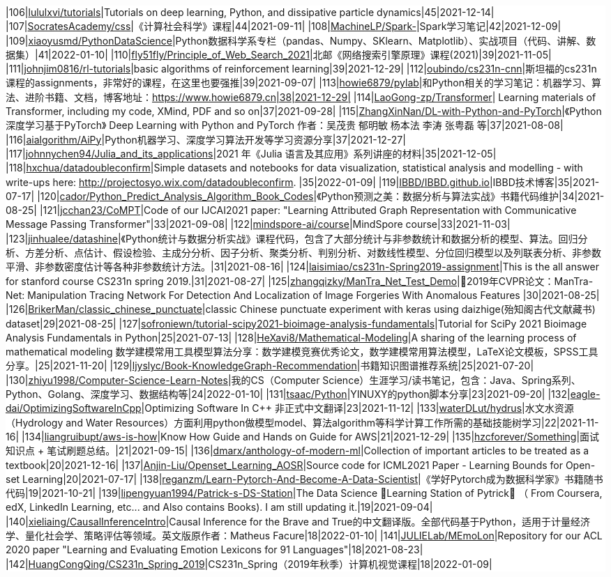 |106|[lululxvi/tutorials](https://github.com/lululxvi/tutorials)|Tutorials on deep learning, Python, and dissipative particle dynamics|45|2021-12-14|
|107|[SocratesAcademy/css](https://github.com/SocratesAcademy/css)|《计算社会科学》课程|44|2021-09-11|
|108|[MachineLP/Spark-](https://github.com/MachineLP/Spark-)|Spark学习笔记|42|2021-12-09|
|109|[xiaoyusmd/PythonDataScience](https://github.com/xiaoyusmd/PythonDataScience)|Python数据科学系专栏（pandas、Numpy、SKlearn、Matplotlib）、实战项目（代码、讲解、数据集）|41|2022-01-10|
|110|[fly51fly/Principle_of_Web_Search_2021](https://github.com/fly51fly/Principle_of_Web_Search_2021)|北邮《网络搜索引擎原理》课程(2021)|39|2021-11-05|
|111|[johnjim0816/rl-tutorials](https://github.com/johnjim0816/rl-tutorials)|basic algorithms of reinforcement learning|39|2021-12-29|
|112|[oubindo/cs231n-cnn](https://github.com/oubindo/cs231n-cnn)|斯坦福的cs231n课程的assignments，非常好的课程，在这里也要强推|39|2021-09-07|
|113|[howie6879/pylab](https://github.com/howie6879/pylab)|和Python相关的学习笔记：机器学习、算法、进阶书籍、文档，博客地址：https://www.howie6879.cn|38|2021-12-29|
|114|[LaoGong-zp/Transformer](https://github.com/LaoGong-zp/Transformer)| Learning materials of Transformer, including my code, XMind, PDF and so on|37|2021-09-28|
|115|[ZhangXinNan/DL-with-Python-and-PyTorch](https://github.com/ZhangXinNan/DL-with-Python-and-PyTorch)|《Python深度学习基于PyTorch》 Deep Learning with Python and PyTorch 作者：吴茂贵 郁明敏 杨本法 李涛 张粤磊 等|37|2021-08-08|
|116|[aialgorithm/AiPy](https://github.com/aialgorithm/AiPy)|Python机器学习、深度学习算法开发等学习资源分享|37|2021-12-27|
|117|[johnnychen94/Julia_and_its_applications](https://github.com/johnnychen94/Julia_and_its_applications)|2021 年《Julia 语言及其应用》系列讲座的材料|35|2021-12-05|
|118|[hxchua/datadoubleconfirm](https://github.com/hxchua/datadoubleconfirm)|Simple datasets and notebooks for data visualization, statistical analysis and modelling - with write-ups here: http://projectosyo.wix.com/datadoubleconfirm. |35|2022-01-09|
|119|[IBBD/IBBD.github.io](https://github.com/IBBD/IBBD.github.io)|IBBD技术博客|35|2021-07-17|
|120|[cador/Python_Predict_Analysis_Algorithm_Book_Codes](https://github.com/cador/Python_Predict_Analysis_Algorithm_Book_Codes)|《Python预测之美：数据分析与算法实战》书籍代码维护|34|2021-08-25|
|121|[jcchan23/CoMPT](https://github.com/jcchan23/CoMPT)|Code of our IJCAI2021 paper: "Learning Attributed Graph Representation with Communicative Message Passing Transformer"|33|2021-09-08|
|122|[mindspore-ai/course](https://github.com/mindspore-ai/course)|MindSpore course|33|2021-11-03|
|123|[jinhualee/datashine](https://github.com/jinhualee/datashine)|《Python统计与数据分析实战》课程代码，包含了大部分统计与非参数统计和数据分析的模型、算法。回归分析、方差分析、点估计、假设检验、主成分分析、因子分析、聚类分析、判别分析、对数线性模型、分位回归模型以及列联表分析、非参数平滑、非参数密度估计等各种非参数统计方法。|31|2021-08-16|
|124|[laisimiao/cs231n-Spring2019-assignment](https://github.com/laisimiao/cs231n-Spring2019-assignment)|This is the all answer for stanford course CS231n spring 2019.|31|2021-08-27|
|125|[zhangqizky/ManTra_Net_Test_Demo](https://github.com/zhangqizky/ManTra_Net_Test_Demo)|🌹2019年CVPR论文：ManTra-Net: Manipulation Tracing Network For Detection And Localization of Image Forgeries With Anomalous Features |30|2021-08-25|
|126|[BrikerMan/classic_chinese_punctuate](https://github.com/BrikerMan/classic_chinese_punctuate)|classic Chinese punctuate experiment with keras using daizhige(殆知阁古代文献藏书) dataset|29|2021-08-25|
|127|[sofroniewn/tutorial-scipy2021-bioimage-analysis-fundamentals](https://github.com/sofroniewn/tutorial-scipy2021-bioimage-analysis-fundamentals)|Tutorial for SciPy 2021 Bioimage Analysis Fundamentals in Python|25|2021-07-13|
|128|[HeXavi8/Mathematical-Modeling](https://github.com/HeXavi8/Mathematical-Modeling)|A sharing of the learning process of mathematical modeling 数学建模常用工具模型算法分享：数学建模竞赛优秀论文，数学建模常用算法模型，LaTeX论文模板，SPSS工具分享。|25|2021-11-20|
|129|[ljyslyc/Book-KnowledgeGraph-Recommendation](https://github.com/ljyslyc/Book-KnowledgeGraph-Recommendation)|书籍知识图谱推荐系统|25|2021-07-20|
|130|[zhiyu1998/Computer-Science-Learn-Notes](https://github.com/zhiyu1998/Computer-Science-Learn-Notes)|我的CS（Computer Science）生涯学习/读书笔记，包含：Java、Spring系列、Python、Golang、深度学习、数据结构等|24|2022-01-10|
|131|[tsaac/Python](https://github.com/tsaac/Python)|YINUXY的python脚本分享|23|2021-09-20|
|132|[eagle-dai/OptimizingSoftwareInCpp](https://github.com/eagle-dai/OptimizingSoftwareInCpp)|Optimizing Software In C++ 非正式中文翻译|23|2021-11-12|
|133|[waterDLut/hydrus](https://github.com/waterDLut/hydrus)|水文水资源（Hydrology and Water Resources）方面利用python做模型model、算法algorithm等科学计算工作所需的基础技能树学习|22|2021-11-16|
|134|[liangruibupt/aws-is-how](https://github.com/liangruibupt/aws-is-how)|Know How Guide and Hands on Guide for AWS|21|2021-12-29|
|135|[hzcforever/Something](https://github.com/hzcforever/Something)|面试知识点 + 笔试刷题总结。|21|2021-09-15|
|136|[dmarx/anthology-of-modern-ml](https://github.com/dmarx/anthology-of-modern-ml)|Collection of important articles to be treated as a textbook|20|2021-12-16|
|137|[Anjin-Liu/Openset_Learning_AOSR](https://github.com/Anjin-Liu/Openset_Learning_AOSR)|Source code for ICML2021 Paper - Learning Bounds for Open-set Learning|20|2021-07-17|
|138|[reganzm/Learn-Pytorch-And-Become-A-Data-Scientist](https://github.com/reganzm/Learn-Pytorch-And-Become-A-Data-Scientist)|《学好Pytorch成为数据科学家》书籍随书代码|19|2021-10-21|
|139|[lipengyuan1994/Patrick-s-DS-Station](https://github.com/lipengyuan1994/Patrick-s-DS-Station)|The Data Science 🔋Learning Station of Pytrick🌰 （ From Coursera, edX, LinkedIn Learning, etc... and Also contains Books).  I am still updating it.|19|2021-09-04|
|140|[xieliaing/CausalInferenceIntro](https://github.com/xieliaing/CausalInferenceIntro)|Causal Inference for the Brave and True的中文翻译版。全部代码基于Python，适用于计量经济学、量化社会学、策略评估等领域。英文版原作者：Matheus Facure|18|2022-01-10|
|141|[JULIELab/MEmoLon](https://github.com/JULIELab/MEmoLon)|Repository for our ACL 2020 paper "Learning and Evaluating Emotion Lexicons for 91 Languages"|18|2021-08-23|
|142|[HuangCongQing/CS231n_Spring_2019](https://github.com/HuangCongQing/CS231n_Spring_2019)|CS231n_Spring（2019年秋季）计算机视觉课程|18|2022-01-09|